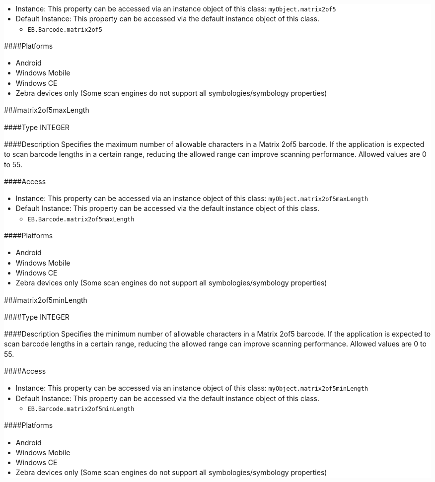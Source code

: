 
* Instance: This property can be accessed via an instance object of this class: <code>myObject.matrix2of5</code>
* Default Instance: This property can be accessed via the default instance object of this class. 
	* <code>EB.Barcode.matrix2of5</code> 



####Platforms

* Android
* Windows Mobile
* Windows CE
* Zebra devices only (Some scan engines do not support all symbologies/symbology properties)

###matrix2of5maxLength

####Type
<span class='text-info'>INTEGER</span> 

####Description
Specifies the maximum number of allowable characters in a Matrix 2of5 barcode. If the application is expected to scan barcode lengths in a certain range, reducing the allowed range can improve scanning performance. Allowed values are 0 to 55.

####Access
* Instance: This property can be accessed via an instance object of this class: <code>myObject.matrix2of5maxLength</code>
* Default Instance: This property can be accessed via the default instance object of this class. 
	* <code>EB.Barcode.matrix2of5maxLength</code> 

####Platforms

* Android
* Windows Mobile
* Windows CE
* Zebra devices only (Some scan engines do not support all symbologies/symbology properties)

###matrix2of5minLength

####Type
<span class='text-info'>INTEGER</span> 

####Description
Specifies the minimum number of allowable characters in a Matrix 2of5 barcode. If the application is expected to scan barcode lengths in a certain range, reducing the allowed range can improve scanning performance. Allowed values are 0 to 55.

####Access
* Instance: This property can be accessed via an instance object of this class: <code>myObject.matrix2of5minLength</code>
* Default Instance: This property can be accessed via the default instance object of this class. 
	* <code>EB.Barcode.matrix2of5minLength</code> 

####Platforms

* Android
* Windows Mobile
* Windows CE
* Zebra devices only (Some scan engines do not support all symbologies/symbology properties)
